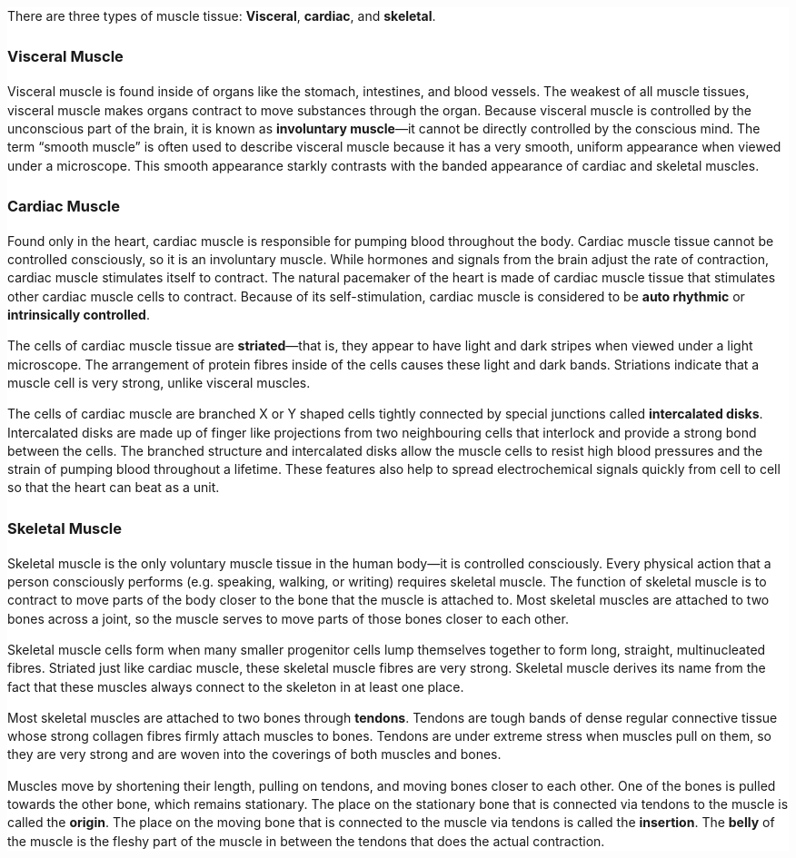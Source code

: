 There are three types of muscle tissue: **Visceral**, **cardiac**, and **skeletal**.

### Visceral Muscle

Visceral muscle is found inside of organs like the stomach, intestines, and blood vessels. The weakest of all muscle tissues, visceral muscle makes organs contract to move substances through the organ. Because visceral muscle is controlled by the unconscious part of the brain, it is known as **involuntary muscle**—it cannot be directly controlled by the conscious mind. The term “smooth muscle” is often used to describe visceral muscle because it has a very smooth, uniform appearance when viewed under a microscope. This smooth appearance starkly contrasts with the banded appearance of cardiac and skeletal muscles.

### Cardiac Muscle

Found only in the heart, cardiac muscle is responsible for pumping blood throughout the body. Cardiac muscle tissue cannot be controlled consciously, so it is an involuntary muscle. While hormones and signals from the brain adjust the rate of contraction, cardiac muscle stimulates itself to contract. The natural pacemaker of the heart is made of cardiac muscle tissue that stimulates other cardiac muscle cells to contract. Because of its self-stimulation, cardiac muscle is considered to be **auto rhythmic** or **intrinsically controlled**.

The cells of cardiac muscle tissue are **striated**—that is, they appear to have light and dark stripes when viewed under a light microscope. The arrangement of protein fibres inside of the cells causes these light and dark bands. Striations indicate that a muscle cell is very strong, unlike visceral muscles.

The cells of cardiac muscle are branched X or Y shaped cells tightly connected by special junctions called **intercalated disks**. Intercalated disks are made up of finger like projections from two neighbouring cells that interlock and provide a strong bond between the cells. The branched structure and intercalated disks allow the muscle cells to resist high blood pressures and the strain of pumping blood throughout a lifetime. These features also help to spread electrochemical signals quickly from cell to cell so that the heart can beat as a unit.

### Skeletal Muscle

Skeletal muscle is the only voluntary muscle tissue in the human body—it is controlled consciously. Every physical action that a person consciously performs (e.g. speaking, walking, or writing) requires skeletal muscle. The function of skeletal muscle is to contract to move parts of the body closer to the bone that the muscle is attached to. Most skeletal muscles are attached to two bones across a joint, so the muscle serves to move parts of those bones closer to each other.

Skeletal muscle cells form when many smaller progenitor cells lump themselves together to form long, straight, multinucleated fibres. Striated just like cardiac muscle, these skeletal muscle fibres are very strong. Skeletal muscle derives its name from the fact that these muscles always connect to the skeleton in at least one place.

Most skeletal muscles are attached to two bones through **tendons**. Tendons are tough bands of dense regular connective tissue whose strong collagen fibres firmly attach muscles to bones. Tendons are under extreme stress when muscles pull on them, so they are very strong and are woven into the coverings of both muscles and bones.

Muscles move by shortening their length, pulling on tendons, and moving bones closer to each other. One of the bones is pulled towards the other bone, which remains stationary. The place on the stationary bone that is connected via tendons to the muscle is called the **origin**. The place on the moving bone that is connected to the muscle via tendons is called the **insertion**. The **belly** of the muscle is the fleshy part of the muscle in between the tendons that does the actual contraction.
